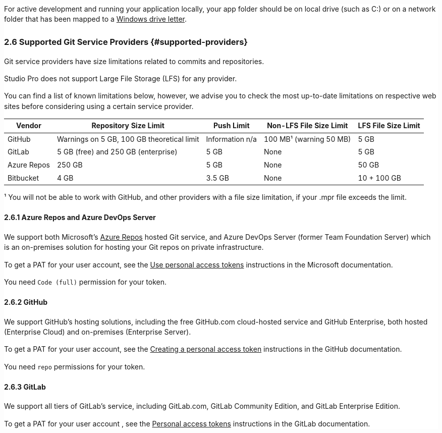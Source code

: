 For active development and running your application locally, your app folder should be on local drive (such as C:) or on a network folder that has been mapped to a [Windows drive letter](https://support.microsoft.com/en-us/windows/map-a-network-drive-in-windows-10-29ce55d1-34e3-a7e2-4801-131475f9557d).

### 2.6 Supported Git Service Providers {#supported-providers}

Git service providers have size limitations related to commits and repositories.

Studio Pro does not support Large File Storage (LFS) for any provider.

You can find a list of known limitations below, however, we advise you to check the most up-to-date limitations on respective web sites before considering using a certain service provider.

| Vendor      | Repository Size Limit                      | Push Limit      | Non-LFS File Size Limit | LFS File Size Limit |
| ----------- | ------------------------------------------ | --------------- | ----------------------- | ------------------- |
| GitHub      | Warnings on 5 GB, 100 GB theoretical limit | Information n/a | 100 MB¹ (warning 50 MB)  | 5 GB                |
| GitLab      | 5 GB (free) and 250 GB (enterprise)        | 5 GB            | None                    | 5 GB                |
| Azure Repos | 250 GB                                     | 5 GB            | None                    | 50 GB               |
| Bitbucket   | 4 GB                                       | 3.5 GB          | None                    | 10 + 100 GB         |

¹ You will not be able to work with GitHub, and other providers with a file size limitation, if your .mpr file exceeds the limit. 

#### 2.6.1 Azure Repos and Azure DevOps Server 

We support both Microsoft’s [Azure Repos](https://azure.microsoft.com/en-us/services/devops/repos/) hosted Git service, and Azure DevOps Server (former Team Foundation Server) which is an on-premises solution for hosting your Git repos on private infrastructure.

To get a PAT for your user account, see the [Use personal access tokens](https://docs.microsoft.com/en-us/azure/devops/organizations/accounts/use-personal-access-tokens-to-authenticate?view=azure-devops&tabs=preview-page) instructions in the Microsoft documentation.

You need `Code (full)` permission for your token.

#### 2.6.2 GitHub 

We support GitHub’s hosting solutions, including the free GitHub.com cloud-hosted service and GitHub Enterprise, both hosted (Enterprise Cloud) and on-premises (Enterprise Server).

To get a PAT for your user account, see the [Creating a personal access token](https://docs.github.com/en/free-pro-team@latest/github/authenticating-to-github/creating-a-personal-access-token) instructions in the GitHub documentation. 

You need `repo` permissions for your token.

#### 2.6.3 GitLab 

We support all tiers of GitLab’s service, including GitLab.com, GitLab Community Edition, and GitLab Enterprise Edition.

To get a PAT for your user account , see the [Personal access tokens](https://docs.gitlab.com/ee/user/profile/personal_access_tokens.html) instructions in the GitLab documentation. 
